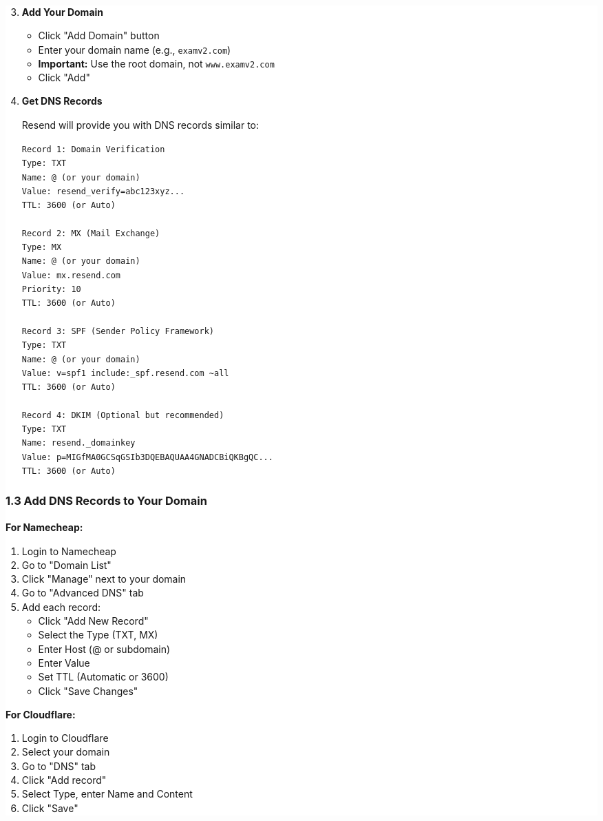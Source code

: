 3. **Add Your Domain**
   - Click "Add Domain" button
   - Enter your domain name (e.g., `examv2.com`)
   - **Important:** Use the root domain, not `www.examv2.com`
   - Click "Add"

4. **Get DNS Records**

   Resend will provide you with DNS records similar to:

   ```
   Record 1: Domain Verification
   Type: TXT
   Name: @ (or your domain)
   Value: resend_verify=abc123xyz...
   TTL: 3600 (or Auto)

   Record 2: MX (Mail Exchange)
   Type: MX
   Name: @ (or your domain)
   Value: mx.resend.com
   Priority: 10
   TTL: 3600 (or Auto)

   Record 3: SPF (Sender Policy Framework)
   Type: TXT
   Name: @ (or your domain)
   Value: v=spf1 include:_spf.resend.com ~all
   TTL: 3600 (or Auto)

   Record 4: DKIM (Optional but recommended)
   Type: TXT
   Name: resend._domainkey
   Value: p=MIGfMA0GCSqGSIb3DQEBAQUAA4GNADCBiQKBgQC...
   TTL: 3600 (or Auto)
   ```

### 1.3 Add DNS Records to Your Domain

**For Namecheap:**
1. Login to Namecheap
2. Go to "Domain List"
3. Click "Manage" next to your domain
4. Go to "Advanced DNS" tab
5. Add each record:
   - Click "Add New Record"
   - Select the Type (TXT, MX)
   - Enter Host (@ or subdomain)
   - Enter Value
   - Set TTL (Automatic or 3600)
   - Click "Save Changes"

**For Cloudflare:**
1. Login to Cloudflare
2. Select your domain
3. Go to "DNS" tab
4. Click "Add record"
5. Select Type, enter Name and Content
6. Click "Save"
